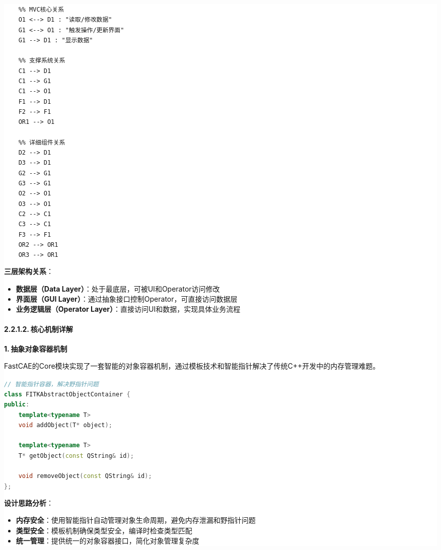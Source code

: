 ```mermaid
    %% MVC核心关系
    O1 <--> D1 : "读取/修改数据"
    G1 <--> O1 : "触发操作/更新界面"
    G1 --> D1 : "显示数据"

    %% 支撑系统关系
    C1 --> D1
    C1 --> G1
    C1 --> O1
    F1 --> D1
    F2 --> F1
    OR1 --> O1

    %% 详细组件关系
    D2 --> D1
    D3 --> D1
    G2 --> G1
    G3 --> G1
    O2 --> O1
    O3 --> O1
    C2 --> C1
    C3 --> C1
    F3 --> F1
    OR2 --> OR1
    OR3 --> OR1
```

**三层架构关系**：
- **数据层（Data Layer）**：处于最底层，可被UI和Operator访问修改
- **界面层（GUI Layer）**：通过抽象接口控制Operator，可直接访问数据层
- **业务逻辑层（Operator Layer）**：直接访问UI和数据，实现具体业务流程

#### 2.2.1.2. 核心机制详解

**1. 抽象对象容器机制**

FastCAE的Core模块实现了一套智能的对象容器机制，通过模板技术和智能指针解决了传统C++开发中的内存管理难题。

```cpp
// 智能指针容器，解决野指针问题
class FITKAbstractObjectContainer {
public:
    template<typename T>
    void addObject(T* object);

    template<typename T>
    T* getObject(const QString& id);

    void removeObject(const QString& id);
};
```

**设计思路分析**：
- **内存安全**：使用智能指针自动管理对象生命周期，避免内存泄漏和野指针问题
- **类型安全**：模板机制确保类型安全，编译时检查类型匹配
- **统一管理**：提供统一的对象容器接口，简化对象管理复杂度
